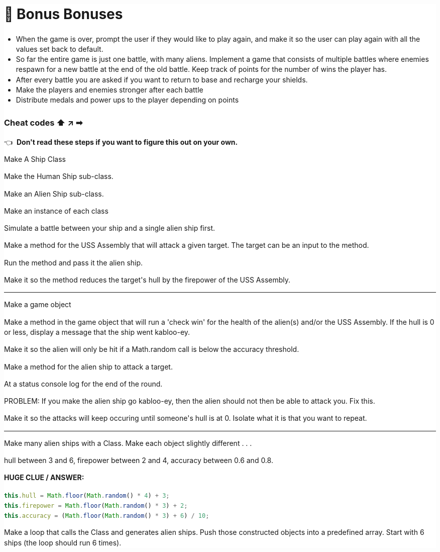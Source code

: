 [](#-bonus-bonuses)🚀 Bonus Bonuses
===================================
*   When the game is over, prompt the user if they would like to play again, and make it so the user can play again with all the values set back to default.
*   So far the entire game is just one battle, with many aliens. Implement a game that consists of multiple battles where enemies respawn for a new battle at the end of the old battle. Keep track of points for the number of wins the player has.
*   After every battle you are asked if you want to return to base and recharge your shields.
*   Make the players and enemies stronger after each battle
*   Distribute medals and power ups to the player depending on points

### [](#cheat-codes---)Cheat codes ⬆ ↗ ➡

👈  **Don't read these steps if you want to figure this out on your own.** 

Make A Ship Class

Make the Human Ship sub-class.

Make an Alien Ship sub-class.

Make an instance of each class

Simulate a battle between your ship and a single alien ship first.

Make a method for the USS Assembly that will attack a given target. The target can be an input to the method.

Run the method and pass it the alien ship.

Make it so the method reduces the target's hull by the firepower of the USS Assembly.

* * *

Make a game object

Make a method in the game object that will run a 'check win' for the health of the alien(s) and/or the USS Assembly. If the hull is 0 or less, display a message that the ship went kabloo-ey.

Make it so the alien will only be hit if a Math.random call is below the accuracy threshold.

Make a method for the alien ship to attack a target.

At a status console log for the end of the round.

PROBLEM: If you make the alien ship go kabloo-ey, then the alien should not then be able to attack you. Fix this.

Make it so the attacks will keep occuring until someone's hull is at 0. Isolate what it is that you want to repeat.

* * *

Make many alien ships with a Class. Make each object slightly different . . .

hull between 3 and 6, firepower between 2 and 4, accuracy between 0.6 and 0.8.

**HUGE CLUE / ANSWER:**
```js
this.hull = Math.floor(Math.random() * 4) + 3;
this.firepower = Math.floor(Math.random() * 3) + 2;
this.accuracy = (Math.floor(Math.random() * 3) + 6) / 10;

```
Make a loop that calls the Class and generates alien ships. Push those constructed objects into a predefined array. Start with 6 ships (the loop should run 6 times).
